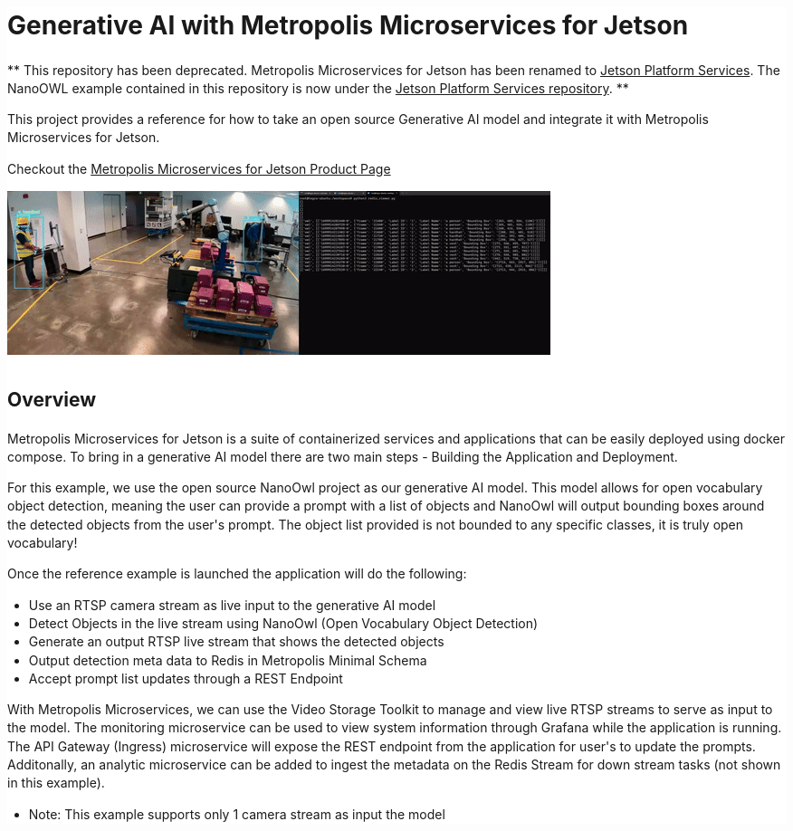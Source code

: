 # Generative AI with Metropolis Microservices for Jetson



** This repository has been deprecated. Metropolis Microservices for Jetson has been renamed to [Jetson Platform Services](https://docs.nvidia.com/jetson/jps/). The NanoOWL example contained in this repository is now under the [Jetson Platform Services repository](https://github.com/NVIDIA-AI-IOT/jetson-platform-services). ** 



This project provides a reference for how to take an open source Generative AI model and integrate it with Metropolis Microservices for Jetson. 

Checkout the [Metropolis Microservices for Jetson Product Page](https://developer.nvidia.com/metropolis-microservices)

![Animation showing the detections and metadata output](assets/moj_demo.gif "MMJ Demo")

## Overview
Metropolis Microservices for Jetson is a suite of containerized services and applications that can be easily deployed using docker compose. To bring in a generative AI model there are two main steps - Building the Application and Deployment. 

For this example, we use the open source NanoOwl project as our generative AI model. This model allows for open vocabulary object detection, meaning the user can provide a prompt with a list of objects and NanoOwl will output bounding boxes around the detected objects from the user's prompt. The object list provided is not bounded to any specific classes, it is truly open vocabulary!

Once the reference example is launched the application will do the following:
- Use an RTSP camera stream as live input to the generative AI model
- Detect Objects in the live stream using NanoOwl (Open Vocabulary Object Detection)
- Generate an output RTSP live stream that shows the detected objects
- Output detection meta data to Redis in Metropolis Minimal Schema
- Accept prompt list updates through a REST Endpoint

With Metropolis Microservices, we can use the Video Storage Toolkit to manage and view live RTSP streams to serve as input to the model. The monitoring microservice can be used to view system information through Grafana while the application is running. The API Gateway (Ingress) microservice will expose the REST endpoint from the application for user's to update the prompts. Additonally, an analytic microservice can be added to ingest the metadata on the Redis Stream for down stream tasks (not shown in this example). 

* Note: This example supports only 1 camera stream as input the model 
